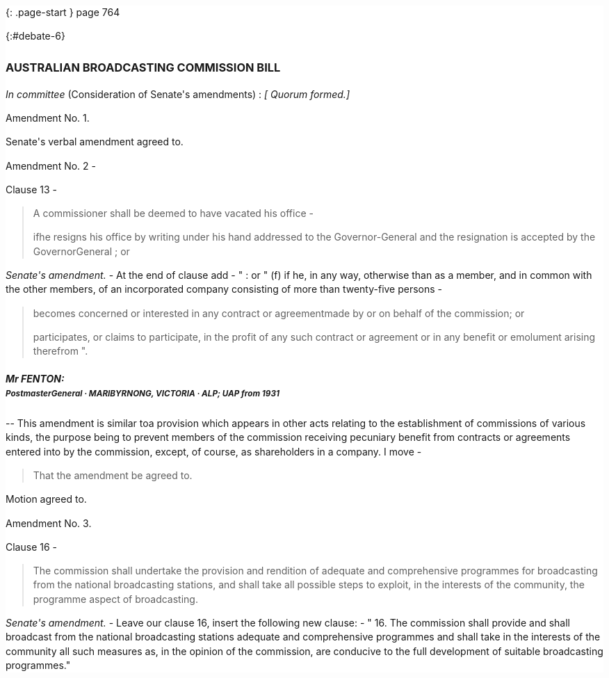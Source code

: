 {: .page-start }
page 764

{:#debate-6}
### AUSTRALIAN BROADCASTING COMMISSION BILL


 *In committee* (Consideration of Senate's amendments) :  *[ Quorum formed.]* 

Amendment No. 1. 

Senate's verbal amendment agreed to. 

Amendment  No.  2 - 

Clause 13 - 

  >A commissioner shall be deemed to have vacated his office - 
  >
  >ifhe resigns his office by writing under his hand addressed to the Governor-General and the resignation is accepted by the GovernorGeneral ; or 
  >
  >
 *Senate's amendment.* - At the end of clause add - " : or " (f) if he, in any way, otherwise than as a member, and in common with the other members, of an incorporated company consisting of more than twenty-five persons - 
  >
  >becomes concerned or interested in any contract or agreementmade by or on behalf of the commission; or 
  >
  >participates, or claims to participate, in the profit of any such contract or agreement or in any benefit or emolument arising therefrom ". 

##### Mr FENTON:<br><small class="text-muted">PostmasterGeneral &middot; MARIBYRNONG, VICTORIA &middot; ALP; UAP from 1931</small>

--  This amendment is similar toa provision which appears in other acts relating to the establishment of commissions of various kinds, the purpose being to prevent members of the commission receiving pecuniary benefit from contracts or agreements entered into by the commission, except, of course, as shareholders in a company. I move - 

  >That the amendment be agreed to. 

Motion agreed to. 

Amendment No. 3. 

Clause 16 - 

  >The commission shall undertake the provision and rendition of adequate and comprehensive programmes for broadcasting from the national broadcasting stations, and shall take all possible steps to exploit, in the interests of the community, the programme aspect of broadcasting. 
  >
  >
 *Senate's amendment.* - Leave our clause 16, insert the following new clause: - " 16. The commission shall provide and shall broadcast from the national broadcasting stations adequate and comprehensive programmes and shall take in the interests of the community all such measures as, in the opinion of the commission, are conducive to the full development of suitable broadcasting programmes." 
